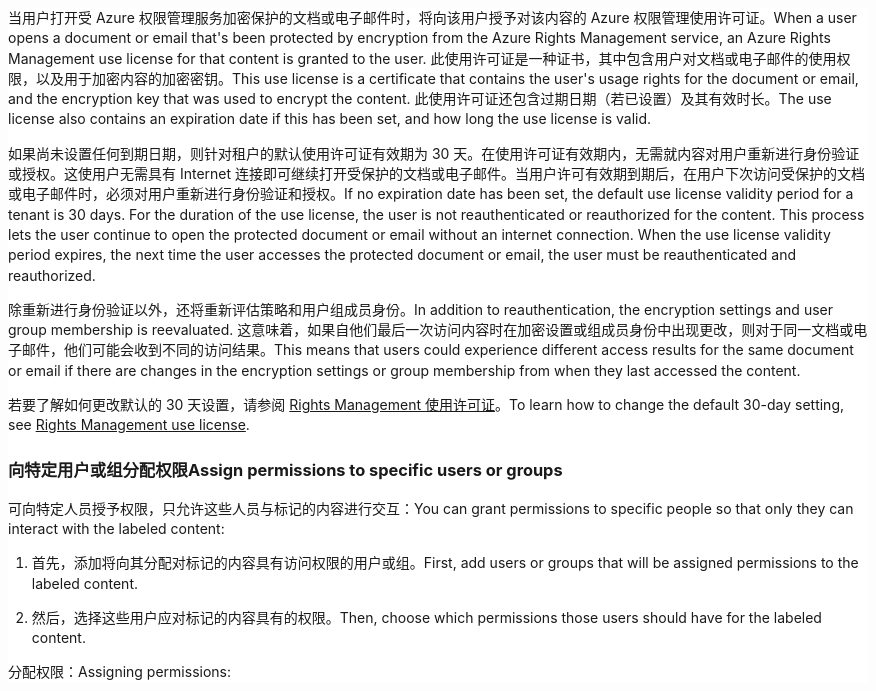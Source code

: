 <span data-ttu-id="d9495-197">当用户打开受 Azure 权限管理服务加密保护的文档或电子邮件时，将向该用户授予对该内容的 Azure 权限管理使用许可证。</span><span class="sxs-lookup"><span data-stu-id="d9495-197">When a user opens a document or email that's been protected by encryption from the Azure Rights Management service, an Azure Rights Management use license for that content is granted to the user.</span></span> <span data-ttu-id="d9495-198">此使用许可证是一种证书，其中包含用户对文档或电子邮件的使用权限，以及用于加密内容的加密密钥。</span><span class="sxs-lookup"><span data-stu-id="d9495-198">This use license is a certificate that contains the user's usage rights for the document or email, and the encryption key that was used to encrypt the content.</span></span> <span data-ttu-id="d9495-199">此使用许可证还包含过期日期（若已设置）及其有效时长。</span><span class="sxs-lookup"><span data-stu-id="d9495-199">The use license also contains an expiration date if this has been set, and how long the use license is valid.</span></span>

<span data-ttu-id="d9495-p119">如果尚未设置任何到期日期，则针对租户的默认使用许可证有效期为 30 天。在使用许可证有效期内，无需就内容对用户重新进行身份验证或授权。这使用户无需具有 Internet 连接即可继续打开受保护的文档或电子邮件。当用户许可有效期到期后，在用户下次访问受保护的文档或电子邮件时，必须对用户重新进行身份验证和授权。</span><span class="sxs-lookup"><span data-stu-id="d9495-p119">If no expiration date has been set, the default use license validity period for a tenant is 30 days. For the duration of the use license, the user is not reauthenticated or reauthorized for the content. This process lets the user continue to open the protected document or email without an internet connection. When the use license validity period expires, the next time the user accesses the protected document or email, the user must be reauthenticated and reauthorized.</span></span>

<span data-ttu-id="d9495-204">除重新进行身份验证以外，还将重新评估策略和用户组成员身份。</span><span class="sxs-lookup"><span data-stu-id="d9495-204">In addition to reauthentication, the encryption settings and user group membership is reevaluated.</span></span> <span data-ttu-id="d9495-205">这意味着，如果自他们最后一次访问内容时在加密设置或组成员身份中出现更改，则对于同一文档或电子邮件，他们可能会收到不同的访问结果。</span><span class="sxs-lookup"><span data-stu-id="d9495-205">This means that users could experience different access results for the same document or email if there are changes in the encryption settings or group membership from when they last accessed the content.</span></span>

<span data-ttu-id="d9495-206">若要了解如何更改默认的 30 天设置，请参阅 [Rights Management 使用许可证](https://docs.microsoft.com/azure/information-protection/configure-usage-rights#rights-management-use-license)。</span><span class="sxs-lookup"><span data-stu-id="d9495-206">To learn how to change the default 30-day setting, see [Rights Management use license](https://docs.microsoft.com/azure/information-protection/configure-usage-rights#rights-management-use-license).</span></span>

### <a name="assign-permissions-to-specific-users-or-groups"></a><span data-ttu-id="d9495-207">向特定用户或组分配权限</span><span class="sxs-lookup"><span data-stu-id="d9495-207">Assign permissions to specific users or groups</span></span>

<span data-ttu-id="d9495-208">可向特定人员授予权限，只允许这些人员与标记的内容进行交互：</span><span class="sxs-lookup"><span data-stu-id="d9495-208">You can grant permissions to specific people so that only they can interact with the labeled content:</span></span>

1. <span data-ttu-id="d9495-209">首先，添加将向其分配对标记的内容具有访问权限的用户或组。</span><span class="sxs-lookup"><span data-stu-id="d9495-209">First, add users or groups that will be assigned permissions to the labeled content.</span></span>

2. <span data-ttu-id="d9495-210">然后，选择这些用户应对标记的内容具有的权限。</span><span class="sxs-lookup"><span data-stu-id="d9495-210">Then, choose which permissions those users should have for the labeled content.</span></span>

<span data-ttu-id="d9495-211">分配权限：</span><span class="sxs-lookup"><span data-stu-id="d9495-211">Assigning permissions:</span></span>
